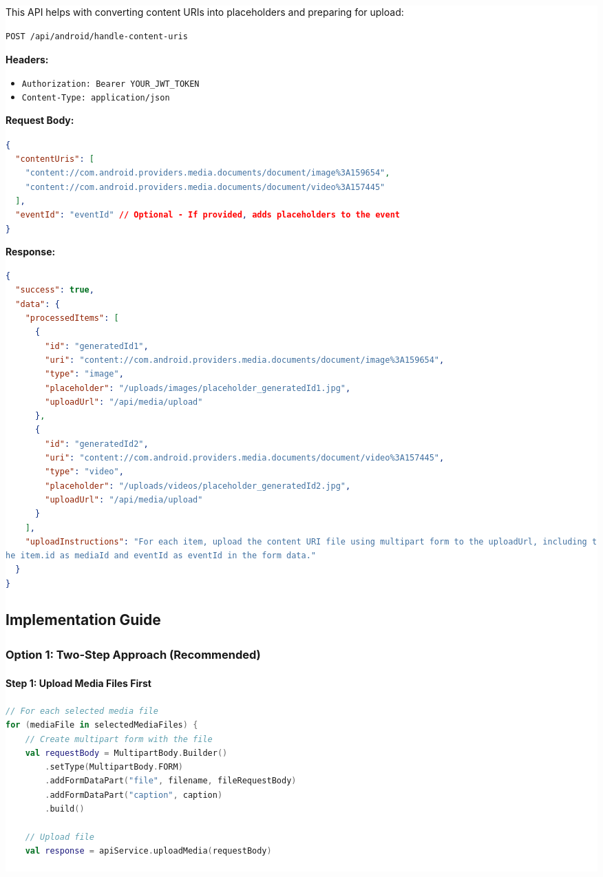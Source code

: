 This API helps with converting content URIs into placeholders and preparing for upload:

```
POST /api/android/handle-content-uris
```

**Headers:**
- `Authorization: Bearer YOUR_JWT_TOKEN`
- `Content-Type: application/json`

**Request Body:**
```json
{
  "contentUris": [
    "content://com.android.providers.media.documents/document/image%3A159654",
    "content://com.android.providers.media.documents/document/video%3A157445"
  ],
  "eventId": "eventId" // Optional - If provided, adds placeholders to the event
}
```

**Response:**
```json
{
  "success": true,
  "data": {
    "processedItems": [
      {
        "id": "generatedId1",
        "uri": "content://com.android.providers.media.documents/document/image%3A159654",
        "type": "image",
        "placeholder": "/uploads/images/placeholder_generatedId1.jpg",
        "uploadUrl": "/api/media/upload"
      },
      {
        "id": "generatedId2",
        "uri": "content://com.android.providers.media.documents/document/video%3A157445",
        "type": "video",
        "placeholder": "/uploads/videos/placeholder_generatedId2.jpg",
        "uploadUrl": "/api/media/upload"
      }
    ],
    "uploadInstructions": "For each item, upload the content URI file using multipart form to the uploadUrl, including the item.id as mediaId and eventId as eventId in the form data."
  }
}
```

## Implementation Guide

### Option 1: Two-Step Approach (Recommended)

#### Step 1: Upload Media Files First
```kotlin
// For each selected media file
for (mediaFile in selectedMediaFiles) {
    // Create multipart form with the file
    val requestBody = MultipartBody.Builder()
        .setType(MultipartBody.FORM)
        .addFormDataPart("file", filename, fileRequestBody)
        .addFormDataPart("caption", caption)
        .build()
        
    // Upload file
    val response = apiService.uploadMedia(requestBody)
    
```
